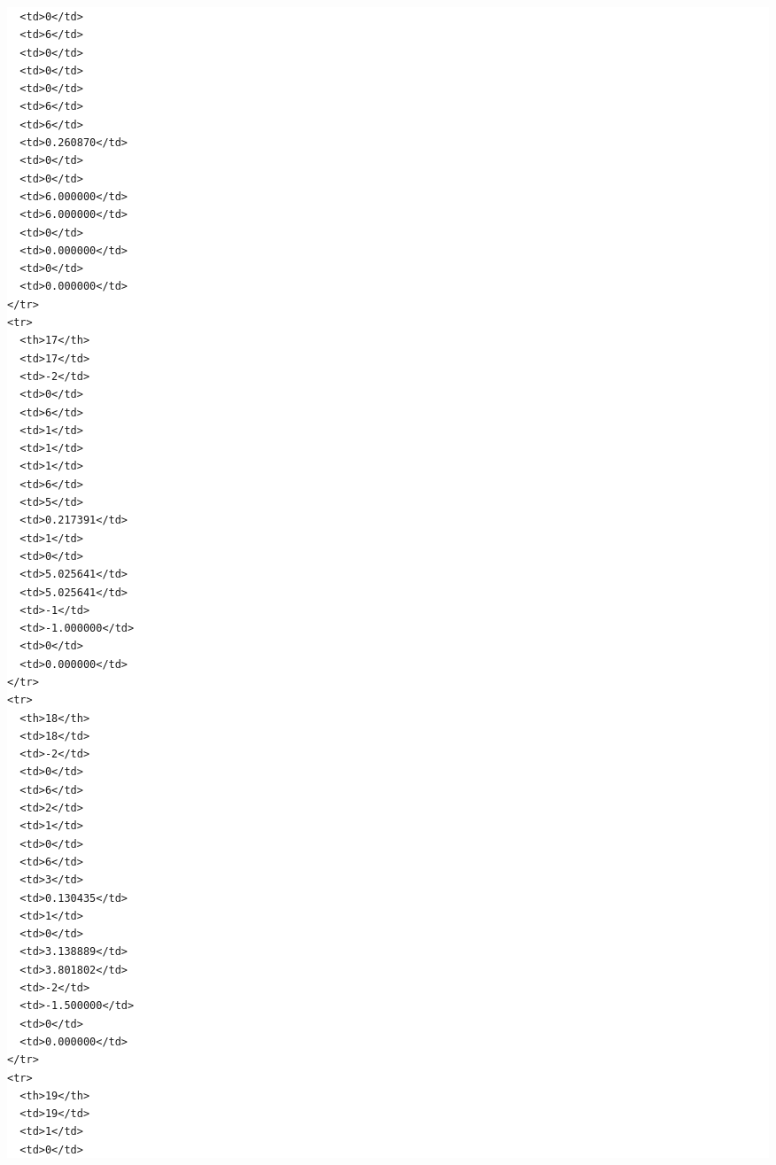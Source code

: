      <td>0</td>
      <td>6</td>
      <td>0</td>
      <td>0</td>
      <td>0</td>
      <td>6</td>
      <td>6</td>
      <td>0.260870</td>
      <td>0</td>
      <td>0</td>
      <td>6.000000</td>
      <td>6.000000</td>
      <td>0</td>
      <td>0.000000</td>
      <td>0</td>
      <td>0.000000</td>
    </tr>
    <tr>
      <th>17</th>
      <td>17</td>
      <td>-2</td>
      <td>0</td>
      <td>6</td>
      <td>1</td>
      <td>1</td>
      <td>1</td>
      <td>6</td>
      <td>5</td>
      <td>0.217391</td>
      <td>1</td>
      <td>0</td>
      <td>5.025641</td>
      <td>5.025641</td>
      <td>-1</td>
      <td>-1.000000</td>
      <td>0</td>
      <td>0.000000</td>
    </tr>
    <tr>
      <th>18</th>
      <td>18</td>
      <td>-2</td>
      <td>0</td>
      <td>6</td>
      <td>2</td>
      <td>1</td>
      <td>0</td>
      <td>6</td>
      <td>3</td>
      <td>0.130435</td>
      <td>1</td>
      <td>0</td>
      <td>3.138889</td>
      <td>3.801802</td>
      <td>-2</td>
      <td>-1.500000</td>
      <td>0</td>
      <td>0.000000</td>
    </tr>
    <tr>
      <th>19</th>
      <td>19</td>
      <td>1</td>
      <td>0</td>